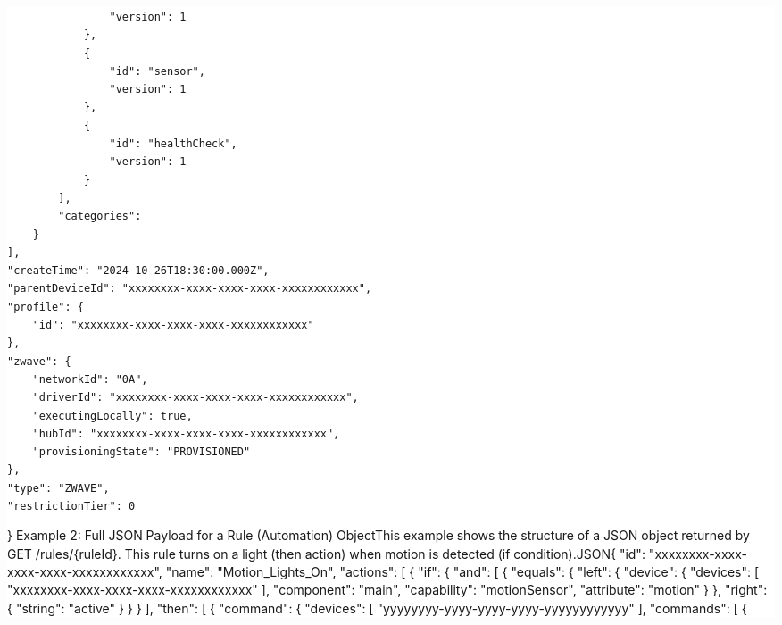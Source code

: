                     "version": 1
                },
                {
                    "id": "sensor",
                    "version": 1
                },
                {
                    "id": "healthCheck",
                    "version": 1
                }
            ],
            "categories":
        }
    ],
    "createTime": "2024-10-26T18:30:00.000Z",
    "parentDeviceId": "xxxxxxxx-xxxx-xxxx-xxxx-xxxxxxxxxxxx",
    "profile": {
        "id": "xxxxxxxx-xxxx-xxxx-xxxx-xxxxxxxxxxxx"
    },
    "zwave": {
        "networkId": "0A",
        "driverId": "xxxxxxxx-xxxx-xxxx-xxxx-xxxxxxxxxxxx",
        "executingLocally": true,
        "hubId": "xxxxxxxx-xxxx-xxxx-xxxx-xxxxxxxxxxxx",
        "provisioningState": "PROVISIONED"
    },
    "type": "ZWAVE",
    "restrictionTier": 0
}
Example 2: Full JSON Payload for a Rule (Automation) ObjectThis example shows the structure of a JSON object returned by GET /rules/{ruleId}. This rule turns on a light (then action) when motion is detected (if condition).JSON{
    "id": "xxxxxxxx-xxxx-xxxx-xxxx-xxxxxxxxxxxx",
    "name": "Motion_Lights_On",
    "actions": [
        {
            "if": {
                "and": [
                    {
                        "equals": {
                            "left": {
                                "device": {
                                    "devices": [
                                        "xxxxxxxx-xxxx-xxxx-xxxx-xxxxxxxxxxxx" 
                                    ],
                                    "component": "main",
                                    "capability": "motionSensor",
                                    "attribute": "motion"
                                }
                            },
                            "right": {
                                "string": "active"
                            }
                        }
                    }
                ],
                "then": [
                    {
                        "command": {
                            "devices": [
                                "yyyyyyyy-yyyy-yyyy-yyyy-yyyyyyyyyyyy"
                            ],
                            "commands": [
                                {